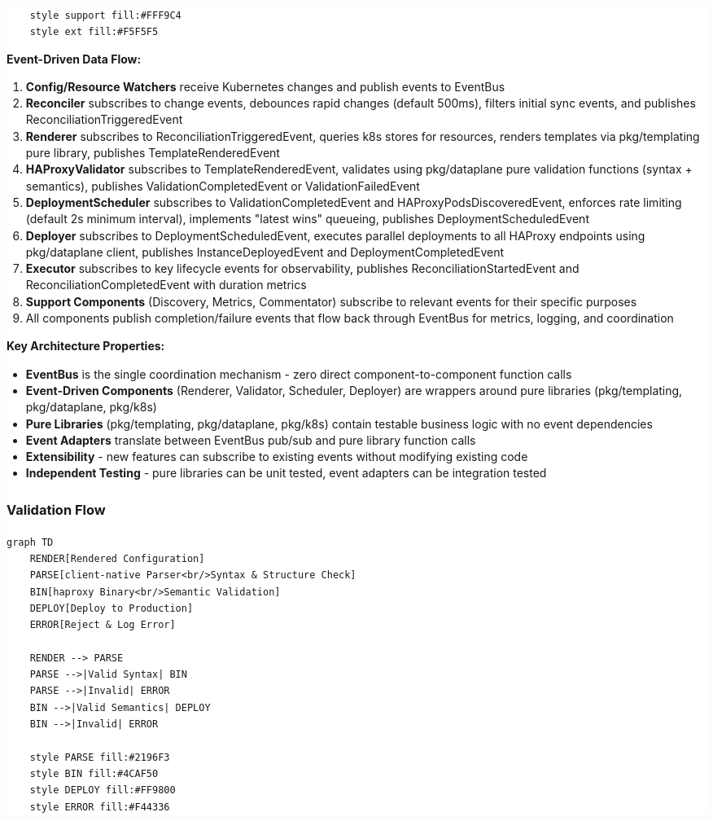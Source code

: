 ```mermaid
    style support fill:#FFF9C4
    style ext fill:#F5F5F5
```

**Event-Driven Data Flow:**

1. **Config/Resource Watchers** receive Kubernetes changes and publish events to EventBus
2. **Reconciler** subscribes to change events, debounces rapid changes (default 500ms), filters initial sync events, and publishes ReconciliationTriggeredEvent
3. **Renderer** subscribes to ReconciliationTriggeredEvent, queries k8s stores for resources, renders templates via pkg/templating pure library, publishes TemplateRenderedEvent
4. **HAProxyValidator** subscribes to TemplateRenderedEvent, validates using pkg/dataplane pure validation functions (syntax + semantics), publishes ValidationCompletedEvent or ValidationFailedEvent
5. **DeploymentScheduler** subscribes to ValidationCompletedEvent and HAProxyPodsDiscoveredEvent, enforces rate limiting (default 2s minimum interval), implements "latest wins" queueing, publishes DeploymentScheduledEvent
6. **Deployer** subscribes to DeploymentScheduledEvent, executes parallel deployments to all HAProxy endpoints using pkg/dataplane client, publishes InstanceDeployedEvent and DeploymentCompletedEvent
7. **Executor** subscribes to key lifecycle events for observability, publishes ReconciliationStartedEvent and ReconciliationCompletedEvent with duration metrics
8. **Support Components** (Discovery, Metrics, Commentator) subscribe to relevant events for their specific purposes
9. All components publish completion/failure events that flow back through EventBus for metrics, logging, and coordination

**Key Architecture Properties:**

- **EventBus** is the single coordination mechanism - zero direct component-to-component function calls
- **Event-Driven Components** (Renderer, Validator, Scheduler, Deployer) are wrappers around pure libraries (pkg/templating, pkg/dataplane, pkg/k8s)
- **Pure Libraries** (pkg/templating, pkg/dataplane, pkg/k8s) contain testable business logic with no event dependencies
- **Event Adapters** translate between EventBus pub/sub and pure library function calls
- **Extensibility** - new features can subscribe to existing events without modifying existing code
- **Independent Testing** - pure libraries can be unit tested, event adapters can be integration tested

### Validation Flow

```mermaid
graph TD
    RENDER[Rendered Configuration]
    PARSE[client-native Parser<br/>Syntax & Structure Check]
    BIN[haproxy Binary<br/>Semantic Validation]
    DEPLOY[Deploy to Production]
    ERROR[Reject & Log Error]

    RENDER --> PARSE
    PARSE -->|Valid Syntax| BIN
    PARSE -->|Invalid| ERROR
    BIN -->|Valid Semantics| DEPLOY
    BIN -->|Invalid| ERROR

    style PARSE fill:#2196F3
    style BIN fill:#4CAF50
    style DEPLOY fill:#FF9800
    style ERROR fill:#F44336
```
